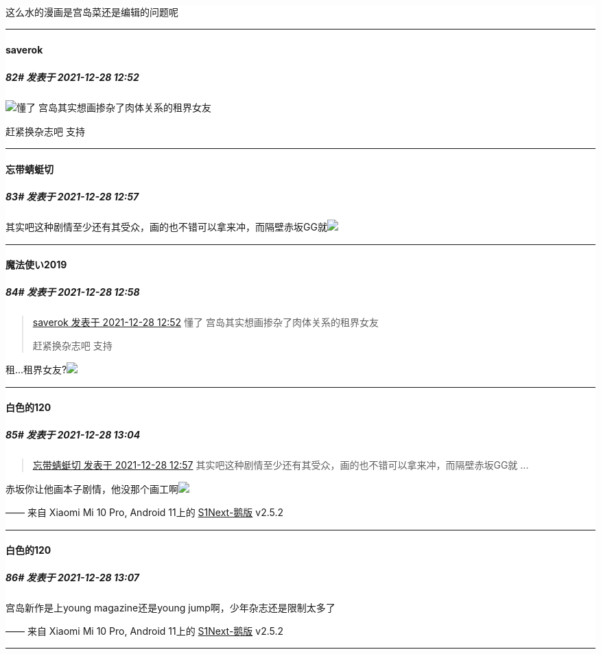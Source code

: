 这么水的漫画是宫岛菜还是编辑的问题呢

*****

####  saverok  
##### 82#       发表于 2021-12-28 12:52

<img src="https://static.saraba1st.com/image/smiley/face2017/067.png" referrerpolicy="no-referrer">懂了 宫岛其实想画掺杂了肉体关系的租界女友

赶紧换杂志吧 支持

*****

####  忘带蜻蜓切  
##### 83#       发表于 2021-12-28 12:57

其实吧这种剧情至少还有其受众，画的也不错可以拿来冲，而隔壁赤坂GG就<img src="https://static.saraba1st.com/image/smiley/face2017/067.png" referrerpolicy="no-referrer">

*****

####  魔法使い2019  
##### 84#       发表于 2021-12-28 12:58

<blockquote><a href="httphttps://bbs.saraba1st.com/2b/forum.php?mod=redirect&amp;goto=findpost&amp;pid=54074384&amp;ptid=2044463" target="_blank">saverok 发表于 2021-12-28 12:52</a>
懂了 宫岛其实想画掺杂了肉体关系的租界女友

赶紧换杂志吧 支持</blockquote>
租...租界女友?<img src="https://static.saraba1st.com/image/smiley/face2017/076.png" referrerpolicy="no-referrer">

*****

####  白色的120  
##### 85#       发表于 2021-12-28 13:04

<blockquote><a href="httphttps://bbs.saraba1st.com/2b/forum.php?mod=redirect&amp;goto=findpost&amp;pid=54074469&amp;ptid=2044463" target="_blank">忘带蜻蜓切 发表于 2021-12-28 12:57</a>
其实吧这种剧情至少还有其受众，画的也不错可以拿来冲，而隔壁赤坂GG就 ...</blockquote>
赤坂你让他画本子剧情，他没那个画工啊<img src="https://static.saraba1st.com/image/smiley/face2017/037.png" referrerpolicy="no-referrer">

—— 来自 Xiaomi Mi 10 Pro, Android 11上的 [S1Next-鹅版](https://github.com/ykrank/S1-Next/releases) v2.5.2



*****

####  白色的120  
##### 86#       发表于 2021-12-28 13:07

宫岛新作是上young magazine还是young jump啊，少年杂志还是限制太多了

—— 来自 Xiaomi Mi 10 Pro, Android 11上的 [S1Next-鹅版](https://github.com/ykrank/S1-Next/releases) v2.5.2

*****
